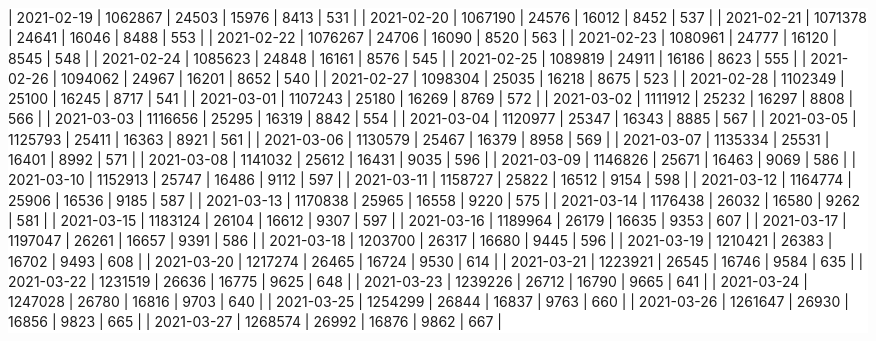 | 2021-02-19 | 1062867 | 24503 | 15976 | 8413 | 531 |
| 2021-02-20 | 1067190 | 24576 | 16012 | 8452 | 537 |
| 2021-02-21 | 1071378 | 24641 | 16046 | 8488 | 553 |
| 2021-02-22 | 1076267 | 24706 | 16090 | 8520 | 563 |
| 2021-02-23 | 1080961 | 24777 | 16120 | 8545 | 548 |
| 2021-02-24 | 1085623 | 24848 | 16161 | 8576 | 545 |
| 2021-02-25 | 1089819 | 24911 | 16186 | 8623 | 555 |
| 2021-02-26 | 1094062 | 24967 | 16201 | 8652 | 540 |
| 2021-02-27 | 1098304 | 25035 | 16218 | 8675 | 523 |
| 2021-02-28 | 1102349 | 25100 | 16245 | 8717 | 541 |
| 2021-03-01 | 1107243 | 25180 | 16269 | 8769 | 572 |
| 2021-03-02 | 1111912 | 25232 | 16297 | 8808 | 566 |
| 2021-03-03 | 1116656 | 25295 | 16319 | 8842 | 554 |
| 2021-03-04 | 1120977 | 25347 | 16343 | 8885 | 567 |
| 2021-03-05 | 1125793 | 25411 | 16363 | 8921 | 561 |
| 2021-03-06 | 1130579 | 25467 | 16379 | 8958 | 569 |
| 2021-03-07 | 1135334 | 25531 | 16401 | 8992 | 571 |
| 2021-03-08 | 1141032 | 25612 | 16431 | 9035 | 596 |
| 2021-03-09 | 1146826 | 25671 | 16463 | 9069 | 586 |
| 2021-03-10 | 1152913 | 25747 | 16486 | 9112 | 597 |
| 2021-03-11 | 1158727 | 25822 | 16512 | 9154 | 598 |
| 2021-03-12 | 1164774 | 25906 | 16536 | 9185 | 587 |
| 2021-03-13 | 1170838 | 25965 | 16558 | 9220 | 575 |
| 2021-03-14 | 1176438 | 26032 | 16580 | 9262 | 581 |
| 2021-03-15 | 1183124 | 26104 | 16612 | 9307 | 597 |
| 2021-03-16 | 1189964 | 26179 | 16635 | 9353 | 607 |
| 2021-03-17 | 1197047 | 26261 | 16657 | 9391 | 586 |
| 2021-03-18 | 1203700 | 26317 | 16680 | 9445 | 596 |
| 2021-03-19 | 1210421 | 26383 | 16702 | 9493 | 608 |
| 2021-03-20 | 1217274 | 26465 | 16724 | 9530 | 614 |
| 2021-03-21 | 1223921 | 26545 | 16746 | 9584 | 635 |
| 2021-03-22 | 1231519 | 26636 | 16775 | 9625 | 648 |
| 2021-03-23 | 1239226 | 26712 | 16790 | 9665 | 641 |
| 2021-03-24 | 1247028 | 26780 | 16816 | 9703 | 640 |
| 2021-03-25 | 1254299 | 26844 | 16837 | 9763 | 660 |
| 2021-03-26 | 1261647 | 26930 | 16856 | 9823 | 665 |
| 2021-03-27 | 1268574 | 26992 | 16876 | 9862 | 667 |